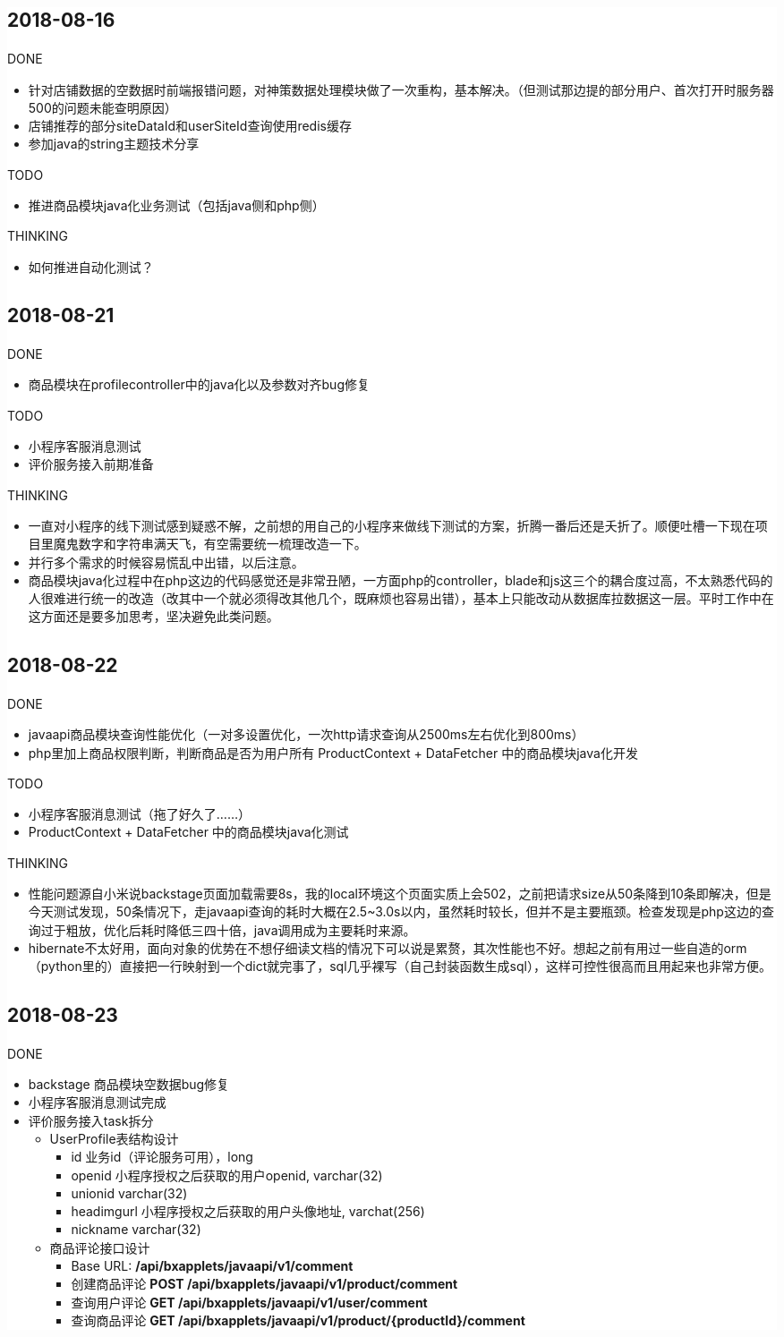 ## 2018-08-16

DONE

- 针对店铺数据的空数据时前端报错问题，对神策数据处理模块做了一次重构，基本解决。（但测试那边提的部分用户、首次打开时服务器500的问题未能查明原因）
- 店铺推荐的部分siteDataId和userSiteId查询使用redis缓存
- 参加java的string主题技术分享

TODO

- 推进商品模块java化业务测试（包括java侧和php侧）

THINKING

- 如何推进自动化测试？

## 2018-08-21
DONE 
- 商品模块在profilecontroller中的java化以及参数对齐bug修复

TODO

- 小程序客服消息测试
- 评价服务接入前期准备

THINKING

- 一直对小程序的线下测试感到疑惑不解，之前想的用自己的小程序来做线下测试的方案，折腾一番后还是夭折了。顺便吐槽一下现在项目里魔鬼数字和字符串满天飞，有空需要统一梳理改造一下。
- 并行多个需求的时候容易慌乱中出错，以后注意。
- 商品模块java化过程中在php这边的代码感觉还是非常丑陋，一方面php的controller，blade和js这三个的耦合度过高，不太熟悉代码的人很难进行统一的改造（改其中一个就必须得改其他几个，既麻烦也容易出错），基本上只能改动从数据库拉数据这一层。平时工作中在这方面还是要多加思考，坚决避免此类问题。

## 2018-08-22
DONE
- javaapi商品模块查询性能优化（一对多设置优化，一次http请求查询从2500ms左右优化到800ms）
- php里加上商品权限判断，判断商品是否为用户所有
  ProductContext + DataFetcher 中的商品模块java化开发

TODO

- 小程序客服消息测试（拖了好久了……）
- ProductContext + DataFetcher 中的商品模块java化测试

THINKING

- 性能问题源自小米说backstage页面加载需要8s，我的local环境这个页面实质上会502，之前把请求size从50条降到10条即解决，但是今天测试发现，50条情况下，走javaapi查询的耗时大概在2.5~3.0s以内，虽然耗时较长，但并不是主要瓶颈。检查发现是php这边的查询过于粗放，优化后耗时降低三四十倍，java调用成为主要耗时来源。
- hibernate不太好用，面向对象的优势在不想仔细读文档的情况下可以说是累赘，其次性能也不好。想起之前有用过一些自造的orm（python里的）直接把一行映射到一个dict就完事了，sql几乎裸写（自己封装函数生成sql），这样可控性很高而且用起来也非常方便。
## 2018-08-23

DONE

- backstage 商品模块空数据bug修复
- 小程序客服消息测试完成
- 评价服务接入task拆分
  - UserProfile表结构设计
    - id 业务id（评论服务可用），long
    - openid 小程序授权之后获取的用户openid, varchar(32)
    - unionid varchar(32)
    - headimgurl 小程序授权之后获取的用户头像地址, varchat(256)
    - nickname varchar(32)
  - 商品评论接口设计
    - Base URL: **/api/bxapplets/javaapi/v1/comment**
    - 创建商品评论  **POST /api/bxapplets/javaapi/v1/product/comment**
    - 查询用户评论 **GET /api/bxapplets/javaapi/v1/user/comment**
    - 查询商品评论 **GET /api/bxapplets/javaapi/v1/product/{productId}/comment**